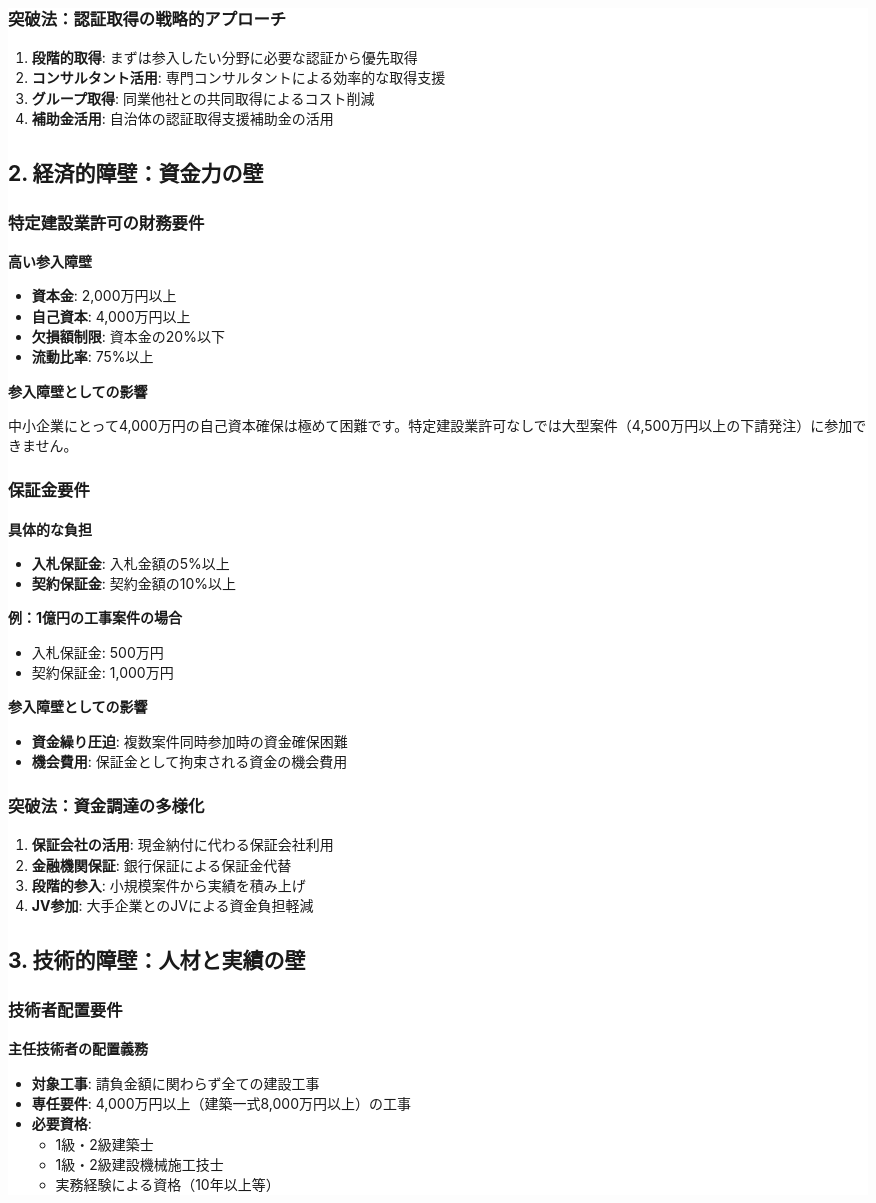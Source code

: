 ### 突破法：認証取得の戦略的アプローチ

1. **段階的取得**: まずは参入したい分野に必要な認証から優先取得
2. **コンサルタント活用**: 専門コンサルタントによる効率的な取得支援
3. **グループ取得**: 同業他社との共同取得によるコスト削減
4. **補助金活用**: 自治体の認証取得支援補助金の活用

## 2. 経済的障壁：資金力の壁

### 特定建設業許可の財務要件

**高い参入障壁**
- **資本金**: 2,000万円以上
- **自己資本**: 4,000万円以上
- **欠損額制限**: 資本金の20%以下
- **流動比率**: 75%以上

**参入障壁としての影響**

中小企業にとって4,000万円の自己資本確保は極めて困難です。特定建設業許可なしでは大型案件（4,500万円以上の下請発注）に参加できません。

### 保証金要件

**具体的な負担**
- **入札保証金**: 入札金額の5%以上
- **契約保証金**: 契約金額の10%以上

**例：1億円の工事案件の場合**
- 入札保証金: 500万円
- 契約保証金: 1,000万円

**参入障壁としての影響**
- **資金繰り圧迫**: 複数案件同時参加時の資金確保困難
- **機会費用**: 保証金として拘束される資金の機会費用

### 突破法：資金調達の多様化

1. **保証会社の活用**: 現金納付に代わる保証会社利用
2. **金融機関保証**: 銀行保証による保証金代替
3. **段階的参入**: 小規模案件から実績を積み上げ
4. **JV参加**: 大手企業とのJVによる資金負担軽減

## 3. 技術的障壁：人材と実績の壁

### 技術者配置要件

**主任技術者の配置義務**
- **対象工事**: 請負金額に関わらず全ての建設工事
- **専任要件**: 4,000万円以上（建築一式8,000万円以上）の工事
- **必要資格**: 
  - 1級・2級建築士
  - 1級・2級建設機械施工技士
  - 実務経験による資格（10年以上等）
